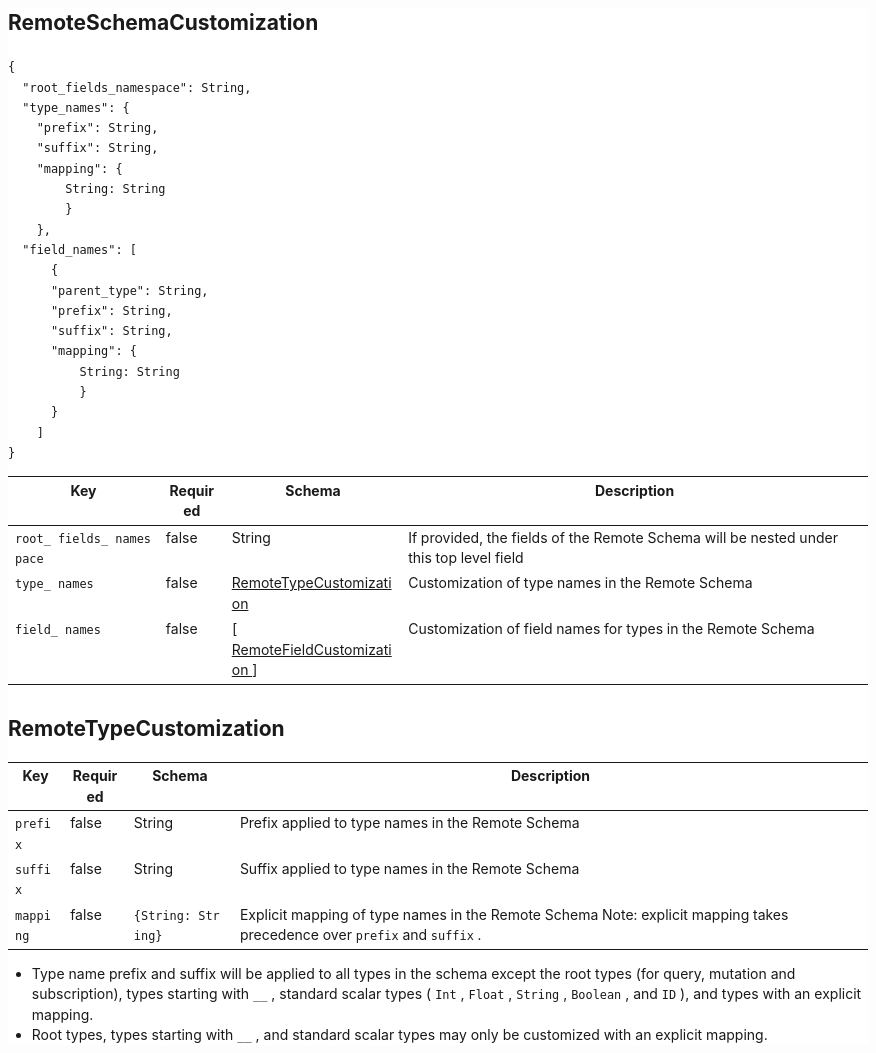 ## RemoteSchemaCustomization​

```
{
  "root_fields_namespace": String,
  "type_names": {
    "prefix": String,
    "suffix": String,
    "mapping": {
        String: String
        }
    },
  "field_names": [
      {
      "parent_type": String,
      "prefix": String,
      "suffix": String,
      "mapping": {
          String: String
          }
      }
    ]
}
```

| Key | Required | Schema | Description |
|---|---|---|---|
|  `root_ fields_ namespace`  | false | String | If provided, the fields of the Remote Schema will be nested under this top level field |
|  `type_ names`  | false | [ RemoteTypeCustomization ](https://hasura.io/docs/latest/api-reference/syntax-defs/#customcolumnnames/#remotetypecustomization) | Customization of type names in the Remote Schema |
|  `field_ names`  | false | [[ RemoteFieldCustomization ](https://hasura.io/docs/latest/api-reference/syntax-defs/#customcolumnnames/#remotefieldcustomization)] | Customization of field names for types in the Remote Schema |


## RemoteTypeCustomization​

| Key | Required | Schema | Description |
|---|---|---|---|
|  `prefix`  | false | String | Prefix applied to type names in the Remote Schema |
|  `suffix`  | false | String | Suffix applied to type names in the Remote Schema |
|  `mapping`  | false |  `{String: String}`  | Explicit mapping of type names in the Remote Schema Note: explicit mapping takes precedence over `prefix` and `suffix` . |


- Type name prefix and suffix will be applied to all types in the schema except the root types (for query, mutation and
subscription), types starting with `__` , standard scalar types ( `Int` , `Float` , `String` , `Boolean` , and `ID` ), and
types with an explicit mapping.
- Root types, types starting with `__` , and standard scalar types may only be customized with an explicit mapping.

